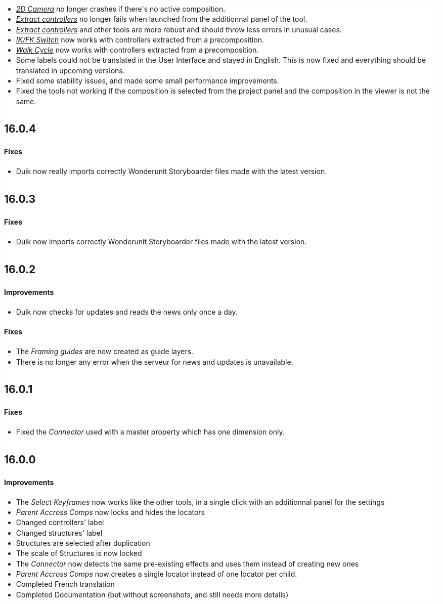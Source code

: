- [*2D Camera*](camera-2d.md) no longer crashes if there's no active composition.
- [*Extract controllers*](controller-tools.md#extract-controllers) no longer fails when launched from the additionnal panel of the tool.
- [*Extract controllers*](controller-tools.md#extract-controllers) and other tools are more robust and should throw less errors in unusual cases.
- [*IK/FK Switch*](ik-fk-switch.md) now works with controllers extracted from a precomposition.
- [*Walk Cycle*](walk-cycle.md) now works with controllers extracted from a precomposition.
- Some labels could not be translated in the User Interface and stayed in English. This is now fixed and everything should be translated in upcoming versions.
- Fixed some stability issues, and made some small performance improvements.
- Fixed the tools not working if the composition is selected from the project panel and the composition in the viewer is not the same.

## 16.0.4

#### Fixes

- Duik now really imports correctly Wonderunit Storyboarder files made with the latest version.

## 16.0.3

#### Fixes

- Duik now imports correctly Wonderunit Storyboarder files made with the latest version.

## 16.0.2

#### Improvements

- Duik now checks for updates and reads the news only once a day.

#### Fixes

- The *Framing guides* are now created as guide layers.
- There is no longer any error when the serveur for news and updates is unavailable.

## 16.0.1

#### Fixes

- Fixed the *Connector* used with a master property which has one dimension only.

## 16.0.0

#### Improvements

- The *Select Keyframes* now works like the other tools, in a single click with an additionnal panel for the settings
- *Parent Accross Comps* now locks and hides the locators
- Changed controllers' label
- Changed structures' label
- Structures are selected after duplication
- The scale of Structures is now locked
- The *Connector* now detects the same pre-existing effects and uses them instead of creating new ones
- *Parent Accross Comps* now creates a single locator instead of one locator per child.
- Completed French translation
- Completed Documentation (but without screenshots, and still needs more details)
